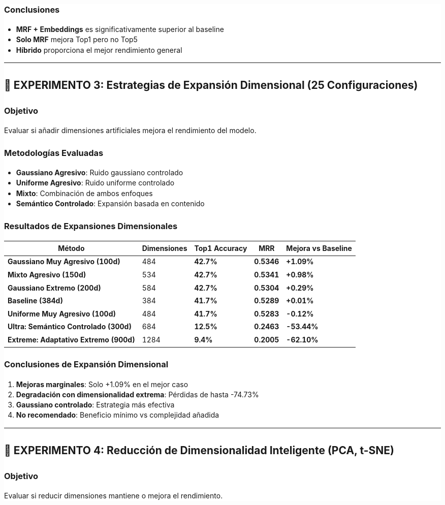 ### **Conclusiones**
- **MRF + Embeddings** es significativamente superior al baseline
- **Solo MRF** mejora Top1 pero no Top5
- **Híbrido** proporciona el mejor rendimiento general

---

## 🎯 **EXPERIMENTO 3: Estrategias de Expansión Dimensional (25 Configuraciones)**

### **Objetivo**
Evaluar si añadir dimensiones artificiales mejora el rendimiento del modelo.

### **Metodologías Evaluadas**
- **Gaussiano Agresivo**: Ruido gaussiano controlado
- **Uniforme Agresivo**: Ruido uniforme controlado
- **Mixto**: Combinación de ambos enfoques
- **Semántico Controlado**: Expansión basada en contenido

### **Resultados de Expansiones Dimensionales**
| **Método** | **Dimensiones** | **Top1 Accuracy** | **MRR** | **Mejora vs Baseline** |
|------------|-----------------|-------------------|---------|-------------------------|
| **Gaussiano Muy Agresivo (100d)** | 484 | **42.7%** | **0.5346** | **+1.09%** |
| **Mixto Agresivo (150d)** | 534 | **42.7%** | **0.5341** | **+0.98%** |
| **Gaussiano Extremo (200d)** | 584 | **42.7%** | **0.5304** | **+0.29%** |
| **Baseline (384d)** | 384 | **41.7%** | **0.5289** | **+0.01%** |
| **Uniforme Muy Agresivo (100d)** | 484 | **41.7%** | **0.5283** | **-0.12%** |
| **Ultra: Semántico Controlado (300d)** | 684 | **12.5%** | **0.2463** | **-53.44%** |
| **Extreme: Adaptativo Extremo (900d)** | 1284 | **9.4%** | **0.2005** | **-62.10%** |

### **Conclusiones de Expansión Dimensional**
1. **Mejoras marginales**: Solo +1.09% en el mejor caso
2. **Degradación con dimensionalidad extrema**: Pérdidas de hasta -74.73%
3. **Gaussiano controlado**: Estrategia más efectiva
4. **No recomendado**: Beneficio mínimo vs complejidad añadida

---

## 🔧 **EXPERIMENTO 4: Reducción de Dimensionalidad Inteligente (PCA, t-SNE)**

### **Objetivo**
Evaluar si reducir dimensiones mantiene o mejora el rendimiento.
